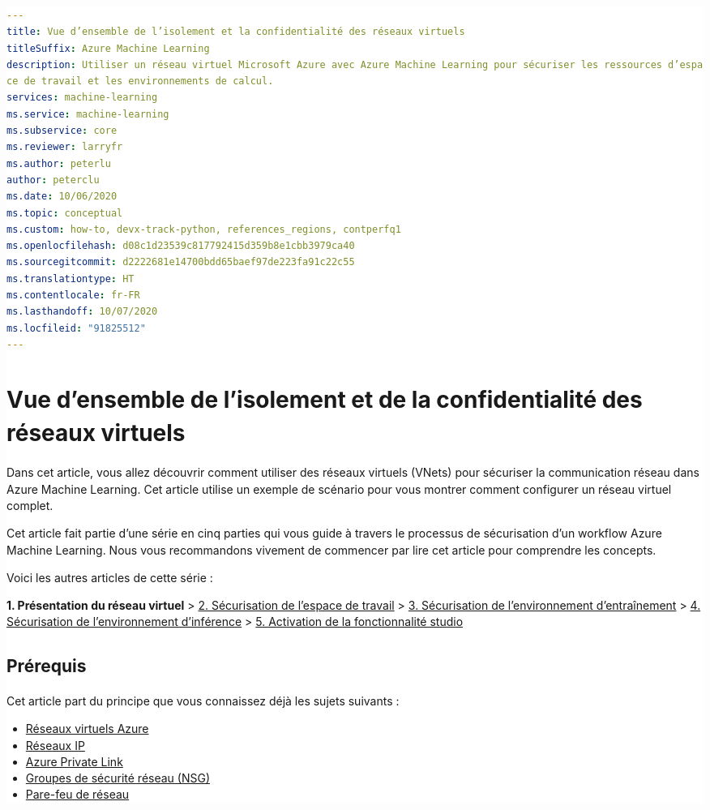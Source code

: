 ```yaml
---
title: Vue d’ensemble de l’isolement et la confidentialité des réseaux virtuels
titleSuffix: Azure Machine Learning
description: Utiliser un réseau virtuel Microsoft Azure avec Azure Machine Learning pour sécuriser les ressources d’espace de travail et les environnements de calcul.
services: machine-learning
ms.service: machine-learning
ms.subservice: core
ms.reviewer: larryfr
ms.author: peterlu
author: peterclu
ms.date: 10/06/2020
ms.topic: conceptual
ms.custom: how-to, devx-track-python, references_regions, contperfq1
ms.openlocfilehash: d08c1d23539c817792415d359b8e1cbb3979ca40
ms.sourcegitcommit: d2222681e14700bdd65baef97de223fa91c22c55
ms.translationtype: HT
ms.contentlocale: fr-FR
ms.lasthandoff: 10/07/2020
ms.locfileid: "91825512"
---
```

# <a name="virtual-network-isolation-and-privacy-overview"></a>Vue d’ensemble de l’isolement et de la confidentialité des réseaux virtuels

Dans cet article, vous allez découvrir comment utiliser des réseaux virtuels (VNets) pour sécuriser la communication réseau dans Azure Machine Learning. Cet article utilise un exemple de scénario pour vous montrer comment configurer un réseau virtuel complet.

Cet article fait partie d’une série en cinq parties qui vous guide à travers le processus de sécurisation d’un workflow Azure Machine Learning. Nous vous recommandons vivement de commencer par lire cet article pour comprendre les concepts. 

Voici les autres articles de cette série :

**1. Présentation du réseau virtuel** > [2. Sécurisation de l’espace de travail](how-to-secure-workspace-vnet.md) > [3. Sécurisation de l’environnement d’entraînement](how-to-secure-training-vnet.md) > [4. Sécurisation de l’environnement d’inférence](how-to-secure-inferencing-vnet.md) > [5. Activation de la fonctionnalité studio](how-to-enable-studio-virtual-network.md)

## <a name="prerequisites"></a>Prérequis

Cet article part du principe que vous connaissez déjà les sujets suivants :
+ [Réseaux virtuels Azure](https://docs.microsoft.com/azure/virtual-network/virtual-networks-overview)
+ [Réseaux IP](https://docs.microsoft.com/azure/virtual-network/virtual-network-ip-addresses-overview-arm)
+ [Azure Private Link](how-to-configure-private-link.md)
+ [Groupes de sécurité réseau (NSG)](../virtual-network/security-overview.md)
+ [Pare-feu de réseau](../firewall/overview.md)
